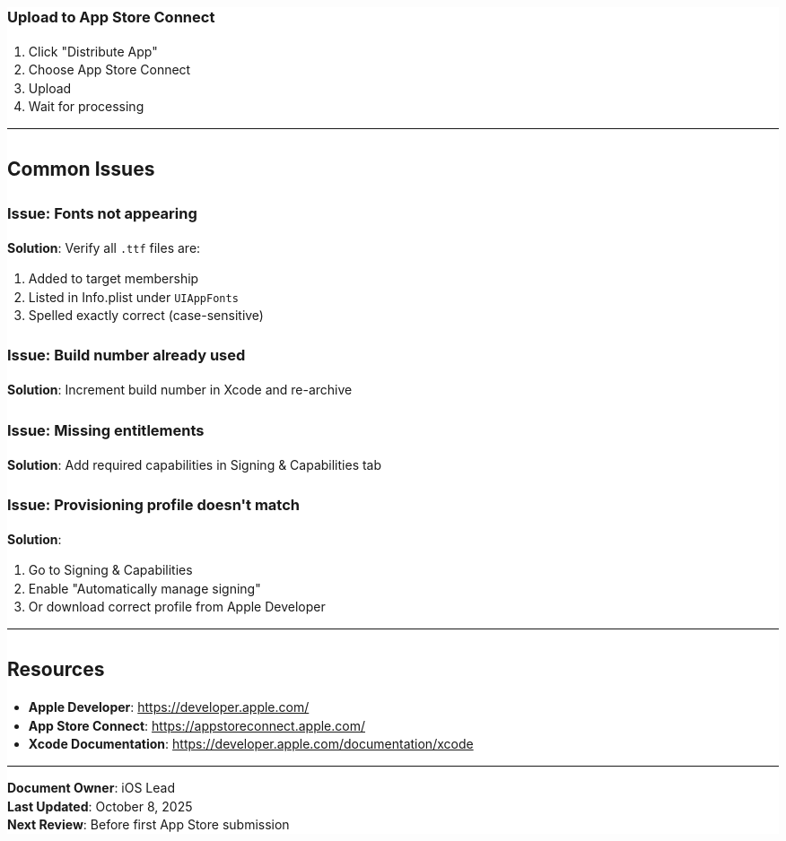 ### Upload to App Store Connect

1. Click "Distribute App"
2. Choose App Store Connect
3. Upload
4. Wait for processing

---

## Common Issues

### Issue: Fonts not appearing

**Solution**: Verify all `.ttf` files are:
1. Added to target membership
2. Listed in Info.plist under `UIAppFonts`
3. Spelled exactly correct (case-sensitive)

### Issue: Build number already used

**Solution**: Increment build number in Xcode and re-archive

### Issue: Missing entitlements

**Solution**: Add required capabilities in Signing & Capabilities tab

### Issue: Provisioning profile doesn't match

**Solution**: 
1. Go to Signing & Capabilities
2. Enable "Automatically manage signing"
3. Or download correct profile from Apple Developer

---

## Resources

- **Apple Developer**: https://developer.apple.com/
- **App Store Connect**: https://appstoreconnect.apple.com/
- **Xcode Documentation**: https://developer.apple.com/documentation/xcode

---

**Document Owner**: iOS Lead  
**Last Updated**: October 8, 2025  
**Next Review**: Before first App Store submission

